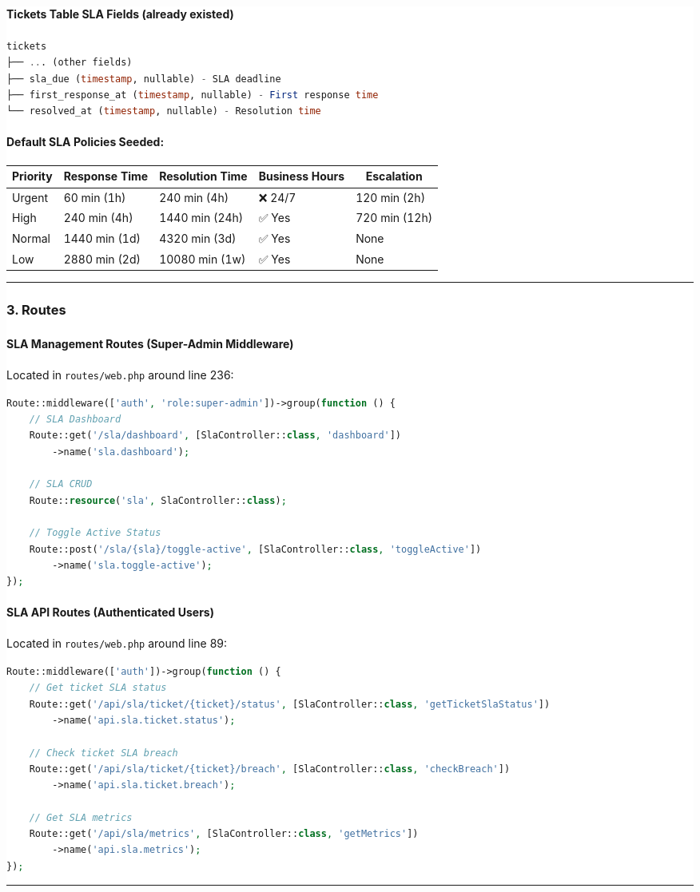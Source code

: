 #### **Tickets Table SLA Fields** (already existed)
```sql
tickets
├── ... (other fields)
├── sla_due (timestamp, nullable) - SLA deadline
├── first_response_at (timestamp, nullable) - First response time
└── resolved_at (timestamp, nullable) - Resolution time
```

#### **Default SLA Policies Seeded:**

| Priority | Response Time | Resolution Time | Business Hours | Escalation |
|----------|---------------|-----------------|----------------|------------|
| Urgent | 60 min (1h) | 240 min (4h) | ❌ 24/7 | 120 min (2h) |
| High | 240 min (4h) | 1440 min (24h) | ✅ Yes | 720 min (12h) |
| Normal | 1440 min (1d) | 4320 min (3d) | ✅ Yes | None |
| Low | 2880 min (2d) | 10080 min (1w) | ✅ Yes | None |

---

### 3. Routes

#### **SLA Management Routes** (Super-Admin Middleware)
Located in `routes/web.php` around line 236:

```php
Route::middleware(['auth', 'role:super-admin'])->group(function () {
    // SLA Dashboard
    Route::get('/sla/dashboard', [SlaController::class, 'dashboard'])
        ->name('sla.dashboard');
    
    // SLA CRUD
    Route::resource('sla', SlaController::class);
    
    // Toggle Active Status
    Route::post('/sla/{sla}/toggle-active', [SlaController::class, 'toggleActive'])
        ->name('sla.toggle-active');
});
```

#### **SLA API Routes** (Authenticated Users)
Located in `routes/web.php` around line 89:

```php
Route::middleware(['auth'])->group(function () {
    // Get ticket SLA status
    Route::get('/api/sla/ticket/{ticket}/status', [SlaController::class, 'getTicketSlaStatus'])
        ->name('api.sla.ticket.status');
    
    // Check ticket SLA breach
    Route::get('/api/sla/ticket/{ticket}/breach', [SlaController::class, 'checkBreach'])
        ->name('api.sla.ticket.breach');
    
    // Get SLA metrics
    Route::get('/api/sla/metrics', [SlaController::class, 'getMetrics'])
        ->name('api.sla.metrics');
});
```

---